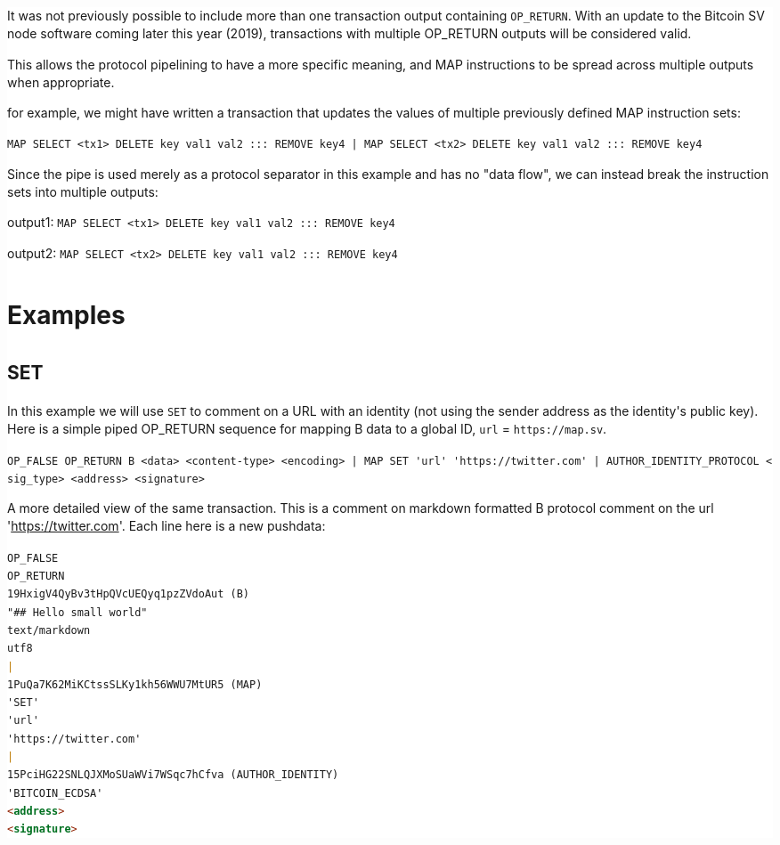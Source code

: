 It was not previously possible to include more than one transaction output containing `OP_RETURN`. With an update to the Bitcoin SV node software coming later this year (2019), transactions with multiple OP_RETURN outputs will be considered valid.

This allows the protocol pipelining to have a more specific meaning, and MAP instructions to be spread across multiple outputs when appropriate.

for example, we might have written a transaction that updates the values of multiple previously defined MAP instruction sets:

`MAP SELECT <tx1> DELETE key val1 val2 ::: REMOVE key4 | MAP SELECT <tx2> DELETE key val1 val2 ::: REMOVE key4`

Since the pipe is used merely as a protocol separator in this example and has no "data flow", we can instead break the instruction sets into multiple outputs:

output1: 
`MAP SELECT <tx1> DELETE key val1 val2 ::: REMOVE key4`

output2:
`MAP SELECT <tx2> DELETE key val1 val2 ::: REMOVE key4`

# Examples

## SET
In this example we will use `SET` to comment on a URL with an identity (not using the sender address as the identity's public key). Here is a simple piped OP_RETURN sequence for mapping B data to a global ID, `url` = `https://map.sv`.

```
OP_FALSE OP_RETURN B <data> <content-type> <encoding> | MAP SET 'url' 'https://twitter.com' | AUTHOR_IDENTITY_PROTOCOL <sig_type> <address> <signature>
```

A more detailed view of the same transaction. This is a comment on markdown formatted B protocol comment on the url 'https://twitter.com'. Each line here is a new pushdata:

```markdown
OP_FALSE
OP_RETURN
19HxigV4QyBv3tHpQVcUEQyq1pzZVdoAut (B)
"## Hello small world"
text/markdown
utf8
|
1PuQa7K62MiKCtssSLKy1kh56WWU7MtUR5 (MAP)
'SET'
'url'
'https://twitter.com'
|
15PciHG22SNLQJXMoSUaWVi7WSqc7hCfva (AUTHOR_IDENTITY)
'BITCOIN_ECDSA'
<address>
<signature>
 ```
